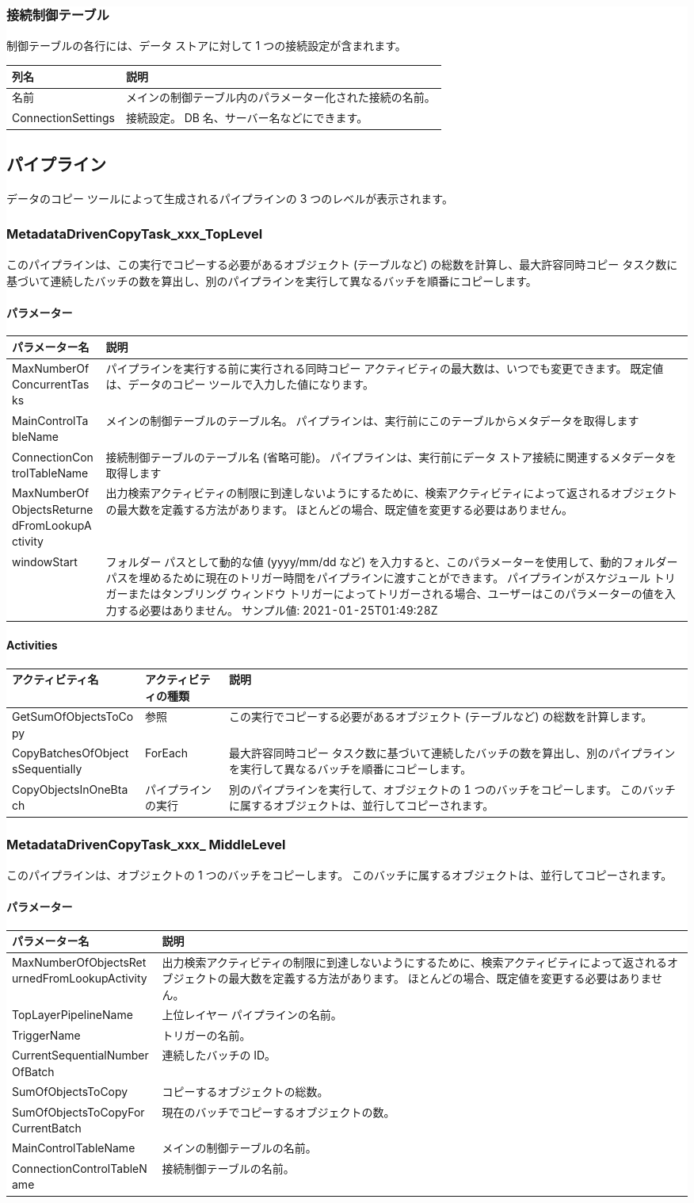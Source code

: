 ### <a name="connection-control-table"></a>接続制御テーブル
制御テーブルの各行には、データ ストアに対して 1 つの接続設定が含まれます。

| 列名 | 説明 | 
|:--- |:--- |
| 名前 | メインの制御テーブル内のパラメーター化された接続の名前。 |
| ConnectionSettings | 接続設定。 DB 名、サーバー名などにできます。 |

## <a name="pipelines"></a>パイプライン
データのコピー ツールによって生成されるパイプラインの 3 つのレベルが表示されます。

### <a name="metadatadrivencopytask_xxx_toplevel"></a>MetadataDrivenCopyTask_xxx_TopLevel
このパイプラインは、この実行でコピーする必要があるオブジェクト (テーブルなど) の総数を計算し、最大許容同時コピー タスク数に基づいて連続したバッチの数を算出し、別のパイプラインを実行して異なるバッチを順番にコピーします。 

#### <a name="parameters"></a>パラメーター
| パラメーター名 | 説明 | 
|:--- |:--- |
| MaxNumberOfConcurrentTasks | パイプラインを実行する前に実行される同時コピー アクティビティの最大数は、いつでも変更できます。 既定値は、データのコピー ツールで入力した値になります。 |
| MainControlTableName | メインの制御テーブルのテーブル名。 パイプラインは、実行前にこのテーブルからメタデータを取得します |
| ConnectionControlTableName | 接続制御テーブルのテーブル名 (省略可能)。 パイプラインは、実行前にデータ ストア接続に関連するメタデータを取得します |
| MaxNumberOfObjectsReturnedFromLookupActivity | 出力検索アクティビティの制限に到達しないようにするために、検索アクティビティによって返されるオブジェクトの最大数を定義する方法があります。 ほとんどの場合、既定値を変更する必要はありません。  |
| windowStart | フォルダー パスとして動的な値 (yyyy/mm/dd など) を入力すると、このパラメーターを使用して、動的フォルダー パスを埋めるために現在のトリガー時間をパイプラインに渡すことができます。 パイプラインがスケジュール トリガーまたはタンブリング ウィンドウ トリガーによってトリガーされる場合、ユーザーはこのパラメーターの値を入力する必要はありません。 サンプル値: 2021-01-25T01:49:28Z |

#### <a name="activities"></a>Activities
| アクティビティ名 | アクティビティの種類 | 説明 |
|:--- |:--- |:--- |
| GetSumOfObjectsToCopy  | 参照 | この実行でコピーする必要があるオブジェクト (テーブルなど) の総数を計算します。 |
| CopyBatchesOfObjectsSequentially | ForEach | 最大許容同時コピー タスク数に基づいて連続したバッチの数を算出し、別のパイプラインを実行して異なるバッチを順番にコピーします。  |
| CopyObjectsInOneBtach | パイプラインの実行 | 別のパイプラインを実行して、オブジェクトの 1 つのバッチをコピーします。 このバッチに属するオブジェクトは、並行してコピーされます。 | 


### <a name="metadatadrivencopytask_xxx_-middlelevel"></a>MetadataDrivenCopyTask_xxx_ MiddleLevel
このパイプラインは、オブジェクトの 1 つのバッチをコピーします。 このバッチに属するオブジェクトは、並行してコピーされます。 

#### <a name="parameters"></a>パラメーター
| パラメーター名 | 説明 | 
|:--- |:--- |
| MaxNumberOfObjectsReturnedFromLookupActivity | 出力検索アクティビティの制限に到達しないようにするために、検索アクティビティによって返されるオブジェクトの最大数を定義する方法があります。  ほとんどの場合、既定値を変更する必要はありません。  | 
| TopLayerPipelineName | 上位レイヤー パイプラインの名前。 | 
| TriggerName | トリガーの名前。 | 
| CurrentSequentialNumberOfBatch | 連続したバッチの ID。 | 
| SumOfObjectsToCopy | コピーするオブジェクトの総数。 | 
| SumOfObjectsToCopyForCurrentBatch | 現在のバッチでコピーするオブジェクトの数。 | 
| MainControlTableName | メインの制御テーブルの名前。 |
| ConnectionControlTableName | 接続制御テーブルの名前。 |
